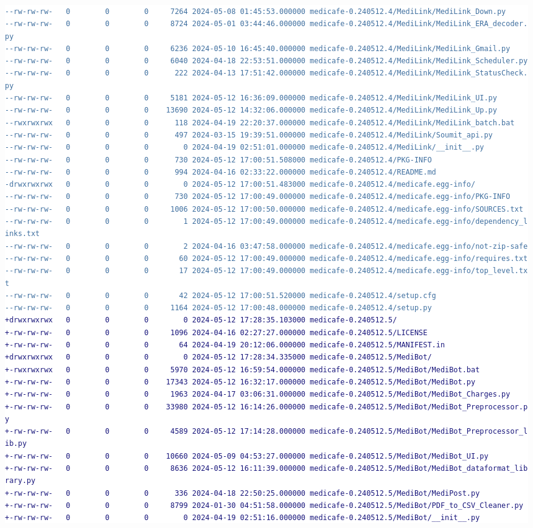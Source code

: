 ```diff
--rw-rw-rw-   0        0        0     7264 2024-05-08 01:45:53.000000 medicafe-0.240512.4/MediLink/MediLink_Down.py
--rw-rw-rw-   0        0        0     8724 2024-05-01 03:44:46.000000 medicafe-0.240512.4/MediLink/MediLink_ERA_decoder.py
--rw-rw-rw-   0        0        0     6236 2024-05-10 16:45:40.000000 medicafe-0.240512.4/MediLink/MediLink_Gmail.py
--rw-rw-rw-   0        0        0     6040 2024-04-18 22:53:51.000000 medicafe-0.240512.4/MediLink/MediLink_Scheduler.py
--rw-rw-rw-   0        0        0      222 2024-04-13 17:51:42.000000 medicafe-0.240512.4/MediLink/MediLink_StatusCheck.py
--rw-rw-rw-   0        0        0     5181 2024-05-12 16:36:09.000000 medicafe-0.240512.4/MediLink/MediLink_UI.py
--rw-rw-rw-   0        0        0    13690 2024-05-12 14:32:06.000000 medicafe-0.240512.4/MediLink/MediLink_Up.py
--rwxrwxrwx   0        0        0      118 2024-04-19 22:20:37.000000 medicafe-0.240512.4/MediLink/MediLink_batch.bat
--rw-rw-rw-   0        0        0      497 2024-03-15 19:39:51.000000 medicafe-0.240512.4/MediLink/Soumit_api.py
--rw-rw-rw-   0        0        0        0 2024-04-19 02:51:01.000000 medicafe-0.240512.4/MediLink/__init__.py
--rw-rw-rw-   0        0        0      730 2024-05-12 17:00:51.508000 medicafe-0.240512.4/PKG-INFO
--rw-rw-rw-   0        0        0      994 2024-04-16 02:33:22.000000 medicafe-0.240512.4/README.md
-drwxrwxrwx   0        0        0        0 2024-05-12 17:00:51.483000 medicafe-0.240512.4/medicafe.egg-info/
--rw-rw-rw-   0        0        0      730 2024-05-12 17:00:49.000000 medicafe-0.240512.4/medicafe.egg-info/PKG-INFO
--rw-rw-rw-   0        0        0     1006 2024-05-12 17:00:50.000000 medicafe-0.240512.4/medicafe.egg-info/SOURCES.txt
--rw-rw-rw-   0        0        0        1 2024-05-12 17:00:49.000000 medicafe-0.240512.4/medicafe.egg-info/dependency_links.txt
--rw-rw-rw-   0        0        0        2 2024-04-16 03:47:58.000000 medicafe-0.240512.4/medicafe.egg-info/not-zip-safe
--rw-rw-rw-   0        0        0       60 2024-05-12 17:00:49.000000 medicafe-0.240512.4/medicafe.egg-info/requires.txt
--rw-rw-rw-   0        0        0       17 2024-05-12 17:00:49.000000 medicafe-0.240512.4/medicafe.egg-info/top_level.txt
--rw-rw-rw-   0        0        0       42 2024-05-12 17:00:51.520000 medicafe-0.240512.4/setup.cfg
--rw-rw-rw-   0        0        0     1164 2024-05-12 17:00:48.000000 medicafe-0.240512.4/setup.py
+drwxrwxrwx   0        0        0        0 2024-05-12 17:28:35.103000 medicafe-0.240512.5/
+-rw-rw-rw-   0        0        0     1096 2024-04-16 02:27:27.000000 medicafe-0.240512.5/LICENSE
+-rw-rw-rw-   0        0        0       64 2024-04-19 20:12:06.000000 medicafe-0.240512.5/MANIFEST.in
+drwxrwxrwx   0        0        0        0 2024-05-12 17:28:34.335000 medicafe-0.240512.5/MediBot/
+-rwxrwxrwx   0        0        0     5970 2024-05-12 16:59:54.000000 medicafe-0.240512.5/MediBot/MediBot.bat
+-rw-rw-rw-   0        0        0    17343 2024-05-12 16:32:17.000000 medicafe-0.240512.5/MediBot/MediBot.py
+-rw-rw-rw-   0        0        0     1963 2024-04-17 03:06:31.000000 medicafe-0.240512.5/MediBot/MediBot_Charges.py
+-rw-rw-rw-   0        0        0    33980 2024-05-12 16:14:26.000000 medicafe-0.240512.5/MediBot/MediBot_Preprocessor.py
+-rw-rw-rw-   0        0        0     4589 2024-05-12 17:14:28.000000 medicafe-0.240512.5/MediBot/MediBot_Preprocessor_lib.py
+-rw-rw-rw-   0        0        0    10660 2024-05-09 04:53:27.000000 medicafe-0.240512.5/MediBot/MediBot_UI.py
+-rw-rw-rw-   0        0        0     8636 2024-05-12 16:11:39.000000 medicafe-0.240512.5/MediBot/MediBot_dataformat_library.py
+-rw-rw-rw-   0        0        0      336 2024-04-18 22:50:25.000000 medicafe-0.240512.5/MediBot/MediPost.py
+-rw-rw-rw-   0        0        0     8799 2024-01-30 04:51:58.000000 medicafe-0.240512.5/MediBot/PDF_to_CSV_Cleaner.py
+-rw-rw-rw-   0        0        0        0 2024-04-19 02:51:16.000000 medicafe-0.240512.5/MediBot/__init__.py
```
